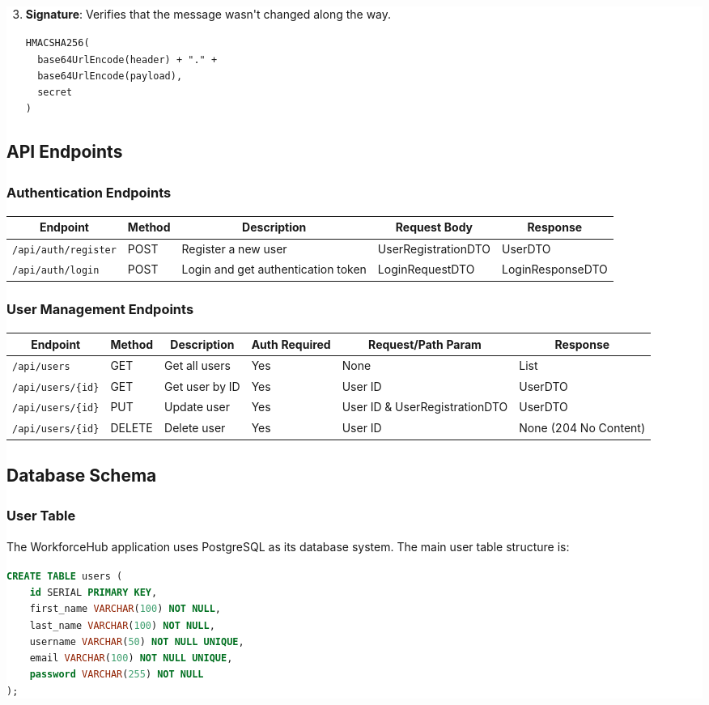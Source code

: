 3. **Signature**: Verifies that the message wasn't changed along the way.
   ```
   HMACSHA256(
     base64UrlEncode(header) + "." +
     base64UrlEncode(payload),
     secret
   )
   ```

## API Endpoints

### Authentication Endpoints

| Endpoint | Method | Description | Request Body | Response |
|----------|--------|-------------|--------------|----------|
| `/api/auth/register` | POST | Register a new user | UserRegistrationDTO | UserDTO |
| `/api/auth/login` | POST | Login and get authentication token | LoginRequestDTO | LoginResponseDTO |

### User Management Endpoints

| Endpoint | Method | Description | Auth Required | Request/Path Param | Response |
|----------|--------|-------------|---------------|-------------------|----------|
| `/api/users` | GET | Get all users | Yes | None | List<UserDTO> |
| `/api/users/{id}` | GET | Get user by ID | Yes | User ID | UserDTO |
| `/api/users/{id}` | PUT | Update user | Yes | User ID & UserRegistrationDTO | UserDTO |
| `/api/users/{id}` | DELETE | Delete user | Yes | User ID | None (204 No Content) |

## Database Schema

### User Table

The WorkforceHub application uses PostgreSQL as its database system. The main user table structure is:

```sql
CREATE TABLE users (
    id SERIAL PRIMARY KEY,
    first_name VARCHAR(100) NOT NULL,
    last_name VARCHAR(100) NOT NULL,
    username VARCHAR(50) NOT NULL UNIQUE,
    email VARCHAR(100) NOT NULL UNIQUE,
    password VARCHAR(255) NOT NULL
);